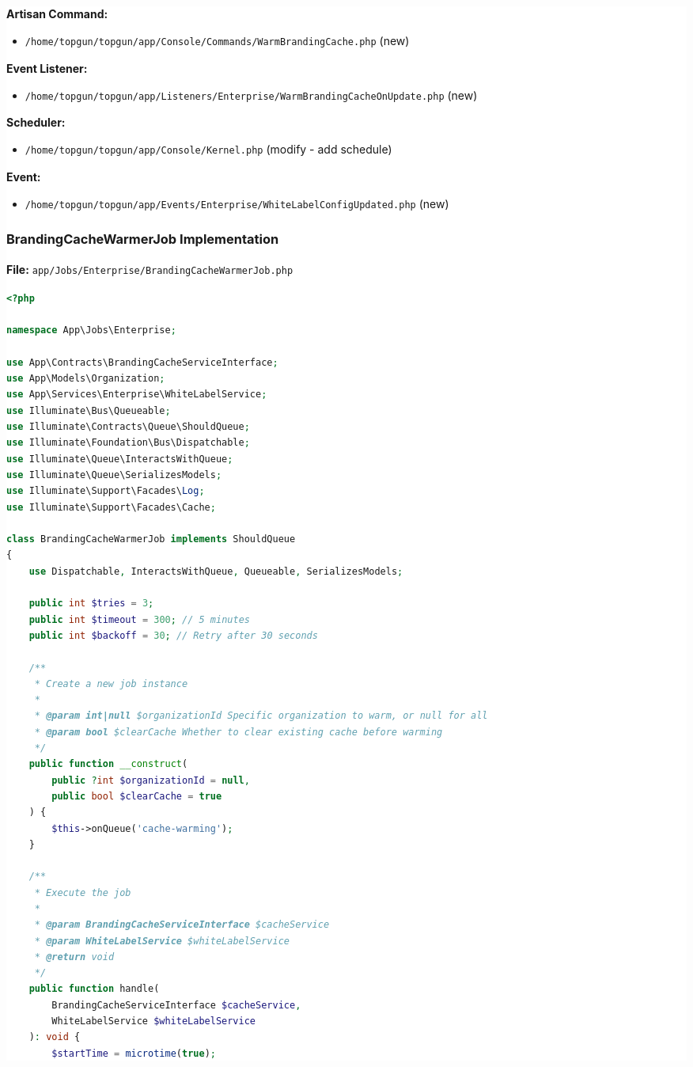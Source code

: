 **Artisan Command:**
- `/home/topgun/topgun/app/Console/Commands/WarmBrandingCache.php` (new)

**Event Listener:**
- `/home/topgun/topgun/app/Listeners/Enterprise/WarmBrandingCacheOnUpdate.php` (new)

**Scheduler:**
- `/home/topgun/topgun/app/Console/Kernel.php` (modify - add schedule)

**Event:**
- `/home/topgun/topgun/app/Events/Enterprise/WhiteLabelConfigUpdated.php` (new)

### BrandingCacheWarmerJob Implementation

**File:** `app/Jobs/Enterprise/BrandingCacheWarmerJob.php`

```php
<?php

namespace App\Jobs\Enterprise;

use App\Contracts\BrandingCacheServiceInterface;
use App\Models\Organization;
use App\Services\Enterprise\WhiteLabelService;
use Illuminate\Bus\Queueable;
use Illuminate\Contracts\Queue\ShouldQueue;
use Illuminate\Foundation\Bus\Dispatchable;
use Illuminate\Queue\InteractsWithQueue;
use Illuminate\Queue\SerializesModels;
use Illuminate\Support\Facades\Log;
use Illuminate\Support\Facades\Cache;

class BrandingCacheWarmerJob implements ShouldQueue
{
    use Dispatchable, InteractsWithQueue, Queueable, SerializesModels;

    public int $tries = 3;
    public int $timeout = 300; // 5 minutes
    public int $backoff = 30; // Retry after 30 seconds

    /**
     * Create a new job instance
     *
     * @param int|null $organizationId Specific organization to warm, or null for all
     * @param bool $clearCache Whether to clear existing cache before warming
     */
    public function __construct(
        public ?int $organizationId = null,
        public bool $clearCache = true
    ) {
        $this->onQueue('cache-warming');
    }

    /**
     * Execute the job
     *
     * @param BrandingCacheServiceInterface $cacheService
     * @param WhiteLabelService $whiteLabelService
     * @return void
     */
    public function handle(
        BrandingCacheServiceInterface $cacheService,
        WhiteLabelService $whiteLabelService
    ): void {
        $startTime = microtime(true);

```